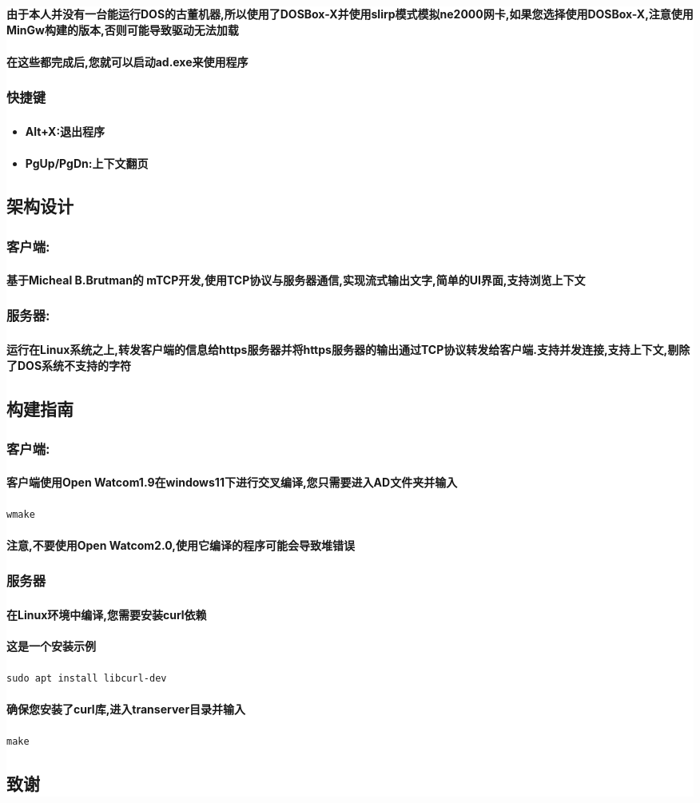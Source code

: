 #### 由于本人并没有一台能运行DOS的古董机器,所以使用了DOSBox-X并使用slirp模式模拟ne2000网卡,如果您选择使用DOSBox-X,注意使用MinGw构建的版本,否则可能导致驱动无法加载

#### 在这些都完成后,您就可以启动ad.exe来使用程序

### 快捷键

- #### Alt+X:退出程序

- #### PgUp/PgDn:上下文翻页

## 架构设计

### 客户端:

#### 基于Micheal B.Brutman的 mTCP开发,使用TCP协议与服务器通信,实现流式输出文字,简单的UI界面,支持浏览上下文

### 服务器:

#### 运行在Linux系统之上,转发客户端的信息给https服务器并将https服务器的输出通过TCP协议转发给客户端.支持并发连接,支持上下文,剔除了DOS系统不支持的字符

## 构建指南

### 客户端:

#### 客户端使用Open Watcom1.9在windows11下进行交叉编译,您只需要进入AD文件夹并输入

```
wmake
```

#### 注意,不要使用Open Watcom2.0,使用它编译的程序可能会导致堆错误

### 服务器

#### 在Linux环境中编译,您需要安装curl依赖

#### 这是一个安装示例

```
sudo apt install libcurl-dev
```

#### 确保您安装了curl库,进入transerver目录并输入

```
make
```

## 致谢
